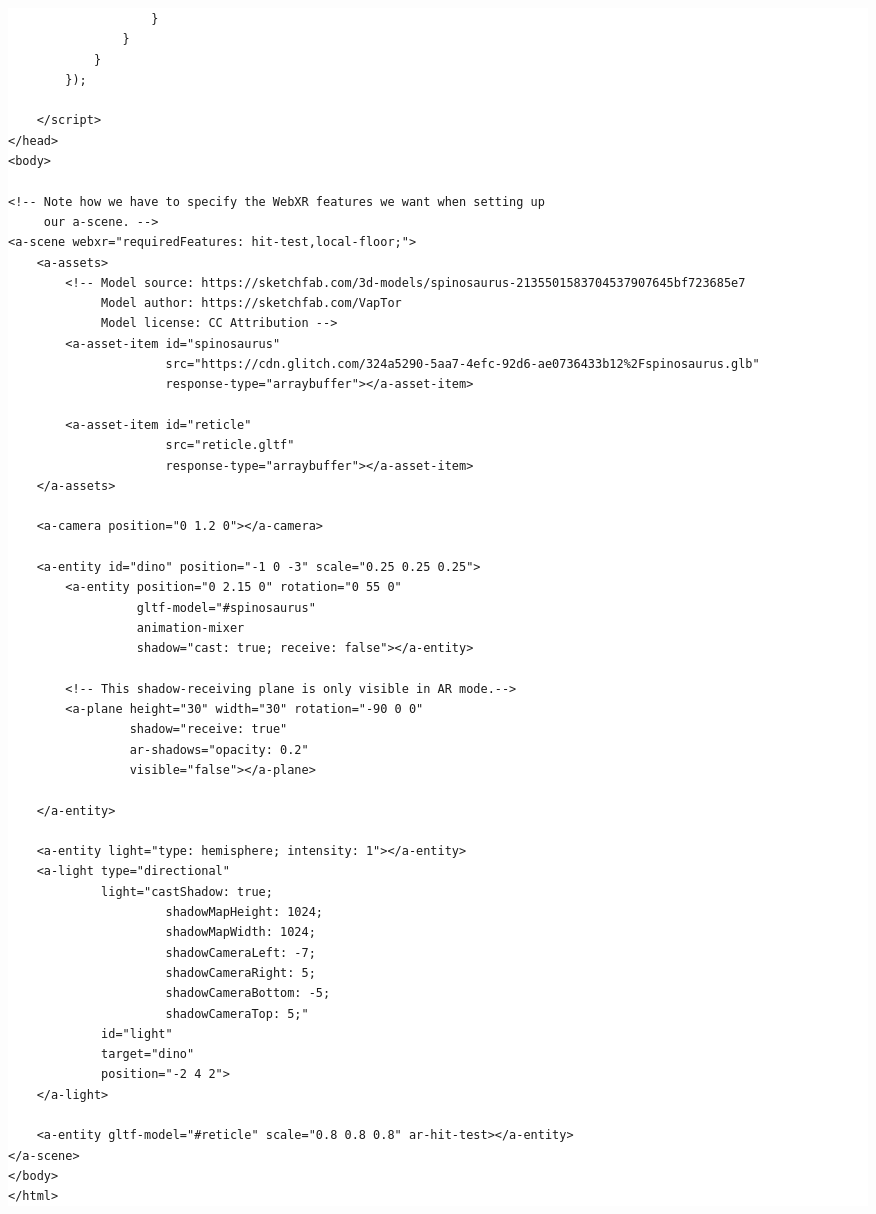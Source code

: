 ```
                    }
                }
            }
        });

    </script>
</head>
<body>

<!-- Note how we have to specify the WebXR features we want when setting up 
     our a-scene. -->
<a-scene webxr="requiredFeatures: hit-test,local-floor;">
    <a-assets>
        <!-- Model source: https://sketchfab.com/3d-models/spinosaurus-2135501583704537907645bf723685e7
             Model author: https://sketchfab.com/VapTor
             Model license: CC Attribution -->
        <a-asset-item id="spinosaurus"
                      src="https://cdn.glitch.com/324a5290-5aa7-4efc-92d6-ae0736433b12%2Fspinosaurus.glb"
                      response-type="arraybuffer"></a-asset-item>

        <a-asset-item id="reticle"
                      src="reticle.gltf"
                      response-type="arraybuffer"></a-asset-item>
    </a-assets>

    <a-camera position="0 1.2 0"></a-camera>

    <a-entity id="dino" position="-1 0 -3" scale="0.25 0.25 0.25">
        <a-entity position="0 2.15 0" rotation="0 55 0"
                  gltf-model="#spinosaurus"
                  animation-mixer
                  shadow="cast: true; receive: false"></a-entity>

        <!-- This shadow-receiving plane is only visible in AR mode.-->
        <a-plane height="30" width="30" rotation="-90 0 0"
                 shadow="receive: true"
                 ar-shadows="opacity: 0.2"
                 visible="false"></a-plane>

    </a-entity>

    <a-entity light="type: hemisphere; intensity: 1"></a-entity>
    <a-light type="directional"
             light="castShadow: true;
                      shadowMapHeight: 1024;
                      shadowMapWidth: 1024;
                      shadowCameraLeft: -7;
                      shadowCameraRight: 5;
                      shadowCameraBottom: -5;
                      shadowCameraTop: 5;"
             id="light"
             target="dino"
             position="-2 4 2">
    </a-light>

    <a-entity gltf-model="#reticle" scale="0.8 0.8 0.8" ar-hit-test></a-entity>
</a-scene>
</body>
</html>
```
